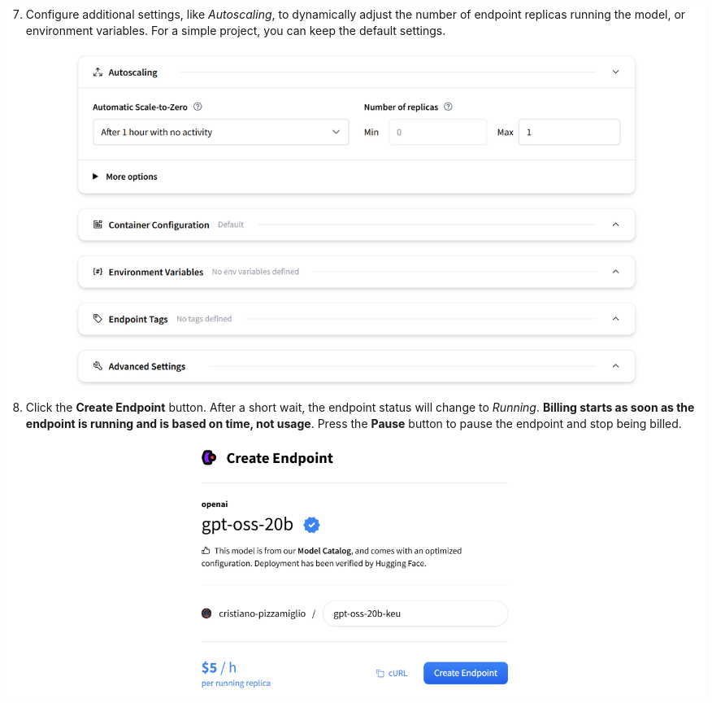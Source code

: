 7. Configure additional settings, like *Autoscaling*, to dynamically adjust the number of endpoint replicas running the model, or environment variables. For a simple project, you can keep the default settings.
<img src="/img/posts/2025-08-03-llm-git/additional-settings.png" width="700" style="display: block; margin: 0 auto;"/>

8. Click the **Create Endpoint** button. After a short wait, the endpoint status will change to *Running*. **Billing starts as soon as the endpoint is running and is based on time, not usage**. Press the **Pause** button to pause the endpoint and stop being billed.
<img src="/img/posts/2025-08-03-llm-git/create.png" width="400" style="display: block; margin: 0 auto;"/>
